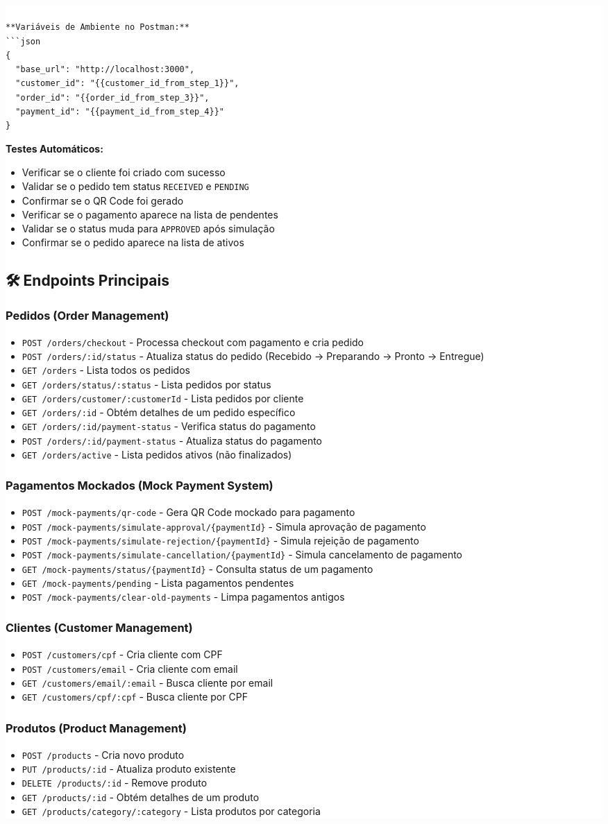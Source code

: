 ```

**Variáveis de Ambiente no Postman:**
```json
{
  "base_url": "http://localhost:3000",
  "customer_id": "{{customer_id_from_step_1}}",
  "order_id": "{{order_id_from_step_3}}",
  "payment_id": "{{payment_id_from_step_4}}"
}
```

**Testes Automáticos:**
- Verificar se o cliente foi criado com sucesso
- Validar se o pedido tem status `RECEIVED` e `PENDING`
- Confirmar se o QR Code foi gerado
- Verificar se o pagamento aparece na lista de pendentes
- Validar se o status muda para `APPROVED` após simulação
- Confirmar se o pedido aparece na lista de ativos

## 🛠️ Endpoints Principais

### **Pedidos (Order Management)**
- `POST /orders/checkout` - Processa checkout com pagamento e cria pedido
- `POST /orders/:id/status` - Atualiza status do pedido (Recebido → Preparando → Pronto → Entregue)
- `GET /orders` - Lista todos os pedidos
- `GET /orders/status/:status` - Lista pedidos por status
- `GET /orders/customer/:customerId` - Lista pedidos por cliente
- `GET /orders/:id` - Obtém detalhes de um pedido específico
- `GET /orders/:id/payment-status` - Verifica status do pagamento
- `POST /orders/:id/payment-status` - Atualiza status do pagamento
- `GET /orders/active` - Lista pedidos ativos (não finalizados)

### **Pagamentos Mockados (Mock Payment System)**
- `POST /mock-payments/qr-code` - Gera QR Code mockado para pagamento
- `POST /mock-payments/simulate-approval/{paymentId}` - Simula aprovação de pagamento
- `POST /mock-payments/simulate-rejection/{paymentId}` - Simula rejeição de pagamento
- `POST /mock-payments/simulate-cancellation/{paymentId}` - Simula cancelamento de pagamento
- `GET /mock-payments/status/{paymentId}` - Consulta status de um pagamento
- `GET /mock-payments/pending` - Lista pagamentos pendentes
- `POST /mock-payments/clear-old-payments` - Limpa pagamentos antigos

### **Clientes (Customer Management)**
- `POST /customers/cpf` - Cria cliente com CPF
- `POST /customers/email` - Cria cliente com email
- `GET /customers/email/:email` - Busca cliente por email
- `GET /customers/cpf/:cpf` - Busca cliente por CPF

### **Produtos (Product Management)**
- `POST /products` - Cria novo produto
- `PUT /products/:id` - Atualiza produto existente
- `DELETE /products/:id` - Remove produto
- `GET /products/:id` - Obtém detalhes de um produto
- `GET /products/category/:category` - Lista produtos por categoria
